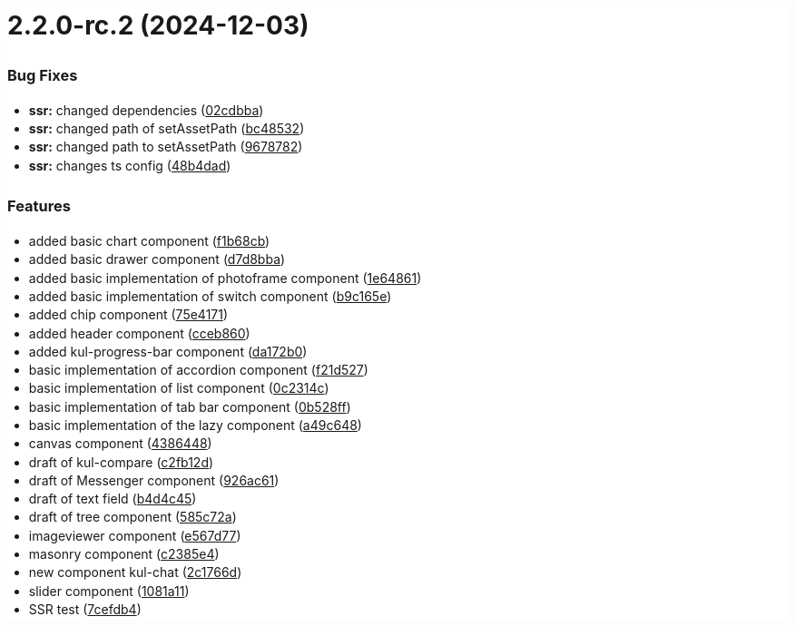 # 2.2.0-rc.2 (2024-12-03)

### Bug Fixes

- **ssr:** changed dependencies ([02cdbba](https://github.com/lucafoscili/ketchup-lite/commit/02cdbba0b7540a5aebd6b6d9e82cb1b191f573fc))
- **ssr:** changed path of setAssetPath ([bc48532](https://github.com/lucafoscili/ketchup-lite/commit/bc4853249eb1b6fbc5218c99d4b2d207125e1409))
- **ssr:** changed path to setAssetPath ([9678782](https://github.com/lucafoscili/ketchup-lite/commit/9678782654930e92e3dcddc02d9f60db0755570d))
- **ssr:** changes ts config ([48b4dad](https://github.com/lucafoscili/ketchup-lite/commit/48b4dadfc9634c4675776befd6e803748458ce05))

### Features

- added basic chart component ([f1b68cb](https://github.com/lucafoscili/ketchup-lite/commit/f1b68cb90b1f6d9e44960958f352a3d2f89afc65))
- added basic drawer component ([d7d8bba](https://github.com/lucafoscili/ketchup-lite/commit/d7d8bba07b985e0e25a7430d700c5a609cd3616e))
- added basic implementation of photoframe component ([1e64861](https://github.com/lucafoscili/ketchup-lite/commit/1e648619532ee896155447a11da98e4e7f071c4d))
- added basic implementation of switch component ([b9c165e](https://github.com/lucafoscili/ketchup-lite/commit/b9c165e8f2c510e191f923318401c1ebc09cf245))
- added chip component ([75e4171](https://github.com/lucafoscili/ketchup-lite/commit/75e4171eaaf03eaed7bdb1537718e6e327572320))
- added header component ([cceb860](https://github.com/lucafoscili/ketchup-lite/commit/cceb8606509657432a710ee2538ba8f5cdfcaa73))
- added kul-progress-bar component ([da172b0](https://github.com/lucafoscili/ketchup-lite/commit/da172b0de088671d20a264d2719eeb155325fdf5))
- basic implementation of accordion component ([f21d527](https://github.com/lucafoscili/ketchup-lite/commit/f21d527a34d0ca6a007d23c004cbd8ffb255388d))
- basic implementation of list component ([0c2314c](https://github.com/lucafoscili/ketchup-lite/commit/0c2314cc35f238997d1669f7dfb8f3b3747e1e3e))
- basic implementation of tab bar component ([0b528ff](https://github.com/lucafoscili/ketchup-lite/commit/0b528ff7c0883e247f0dd1493290184c30fbbc87))
- basic implementation of the lazy component ([a49c648](https://github.com/lucafoscili/ketchup-lite/commit/a49c64840e50ed79e5ecd9db7ba3736da23cc13d))
- canvas component ([4386448](https://github.com/lucafoscili/ketchup-lite/commit/43864484b3db2d988d4996d28c21ed64597eb78e))
- draft of kul-compare ([c2fb12d](https://github.com/lucafoscili/ketchup-lite/commit/c2fb12d995d981dcc5848c313b385ab81bd7e7b8))
- draft of Messenger component ([926ac61](https://github.com/lucafoscili/ketchup-lite/commit/926ac61451315fd6c07ebb4bd317e56b8fd9d5de))
- draft of text field ([b4d4c45](https://github.com/lucafoscili/ketchup-lite/commit/b4d4c454ebc84a7823742f7930cd2a1b75d77657))
- draft of tree component ([585c72a](https://github.com/lucafoscili/ketchup-lite/commit/585c72ac19ae56521c2989f7a43a50a17bd6b21e))
- imageviewer component ([e567d77](https://github.com/lucafoscili/ketchup-lite/commit/e567d777f58c7090d7fec95445252cdb9f87732c))
- masonry component ([c2385e4](https://github.com/lucafoscili/ketchup-lite/commit/c2385e4e7d6f8ed3997efee95f7058d8ce22efab))
- new component kul-chat ([2c1766d](https://github.com/lucafoscili/ketchup-lite/commit/2c1766d7db1a0bf4f5926eb434a5af7ea5bc069b))
- slider component ([1081a11](https://github.com/lucafoscili/ketchup-lite/commit/1081a11f35a183e282608fc7594bd5acda880412))
- SSR test ([7cefdb4](https://github.com/lucafoscili/ketchup-lite/commit/7cefdb443e97dea22fefd04e455fcec3d8516cb8))
